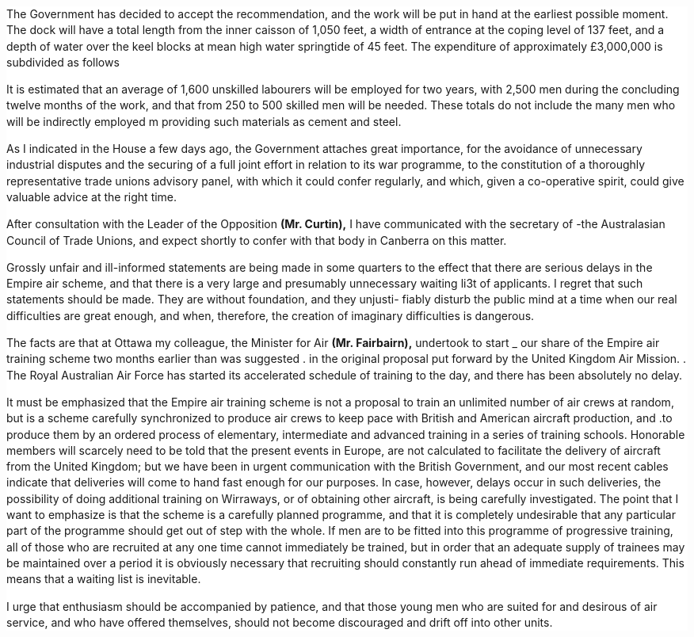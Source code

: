 The Government has decided to accept the recommendation, and the work will be put in hand at the earliest possible moment. The dock will have a total length from the inner caisson of 1,050 feet, a width of entrance at the coping level of 137 feet, and a depth of water over the keel blocks at mean high water springtide of 45 feet. The expenditure of approximately £3,000,000 is subdivided as follows 


<graphic href="163331194005221_4_1.jpg"></graphic>


It is estimated that an average of 1,600 unskilled labourers will be employed for two years, with 2,500 men during the concluding twelve months of the work, and that from 250 to 500 skilled men will be needed. These totals do not include the many men who will be indirectly employed m providing such materials as cement and steel. 

As I indicated in the House a few days ago, the Government attaches great importance, for the avoidance of unnecessary industrial disputes and the securing of a full joint effort in relation to its war programme, to the constitution of a thoroughly representative trade unions advisory panel, with which it could confer regularly, and which, given a co-operative spirit, could give valuable advice at the right time. 

After consultation with the Leader of the Opposition  **(Mr. Curtin),**  I have communicated with the secretary of -the Australasian Council of Trade Unions, and expect shortly to confer with that body in Canberra on this matter. 

Grossly unfair and ill-informed statements are being made in some quarters to the effect that there are serious delays in the Empire air scheme, and that there is a very large and presumably unnecessary waiting li3t of applicants. I regret that such statements should be made. They are without foundation, and they  unjusti- fiably  disturb the public mind at a time when our real difficulties are great enough, and when, therefore, the creation of imaginary difficulties is dangerous. 

The facts are that at Ottawa my colleague, the Minister for Air  **(Mr. Fairbairn),**  undertook to start _ our share of the Empire air training scheme two months earlier than was suggested . in the original proposal put forward by the United Kingdom Air Mission. . The Royal Australian Air Force has started its accelerated schedule of training to the day, and there has been absolutely no delay. 

It must be emphasized that the Empire air training scheme is not a proposal to train an unlimited number of air crews at random, but is a scheme carefully synchronized to produce air crews to keep pace with British and American aircraft production, and .to produce them by an ordered process of elementary, intermediate and advanced training in a series of training schools. Honorable members will scarcely need to be told that the present events in Europe, are not calculated to facilitate the delivery of aircraft from the United Kingdom; but we have been in urgent communication with the British Government, and our most recent cables indicate that deliveries will come to hand fast enough for our purposes. In case, however, delays occur in such deliveries, the possibility of doing additional training on Wirraways, or of obtaining other aircraft, is being carefully investigated. The point that I want to emphasize is that the scheme is a carefully planned programme, and that it is completely undesirable that any particular part of the programme should get out of step with the whole. If men are to be fitted into this programme of progressive training, all of those who are recruited at any one time cannot immediately be trained, but in order that an adequate supply of trainees may be maintained over a period it is obviously necessary that recruiting should constantly run ahead of immediate requirements. This means that a waiting list is inevitable. 

I urge that enthusiasm should be accompanied by patience, and that those young men who are suited for and desirous of air service, and who have offered themselves, should not become discouraged and drift off into other units. 
